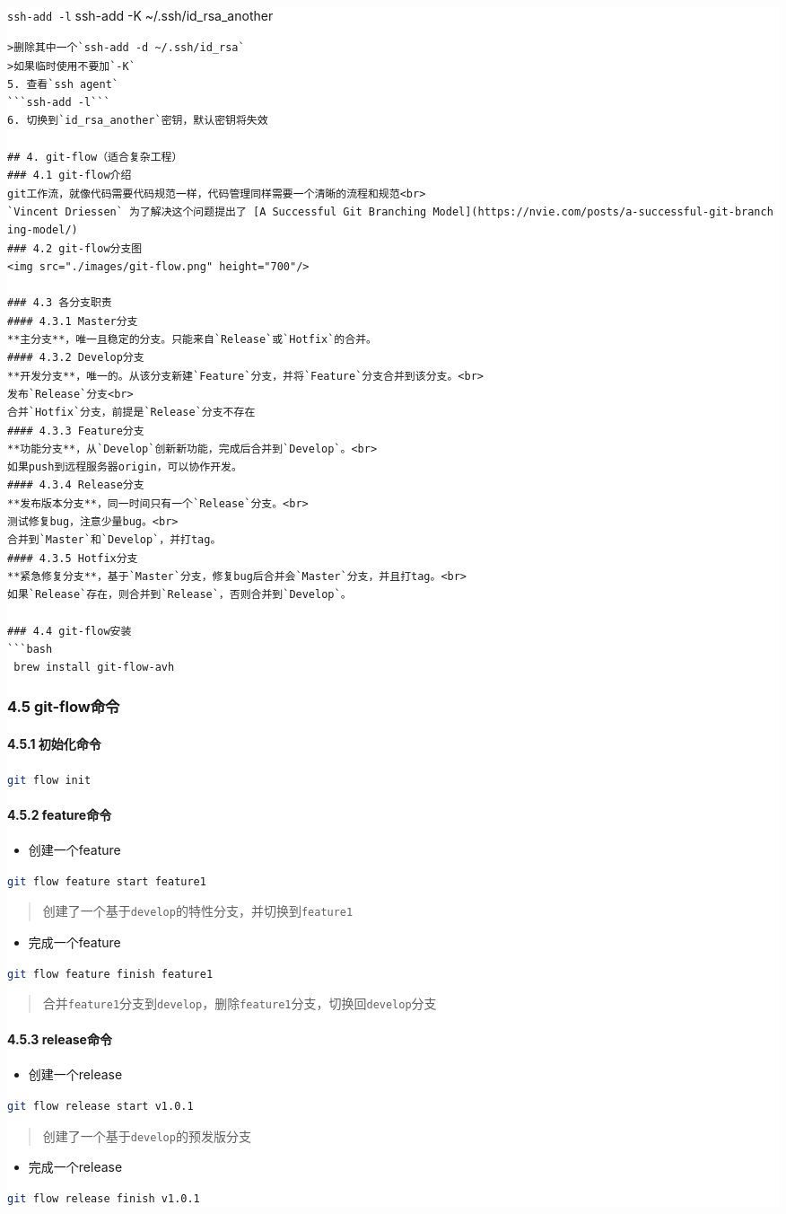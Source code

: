 ```ssh-add -l```
ssh-add -K ~/.ssh/id_rsa_another
```
>删除其中一个`ssh-add -d ~/.ssh/id_rsa`
>如果临时使用不要加`-K`
5. 查看`ssh agent`
```ssh-add -l```
6. 切换到`id_rsa_another`密钥，默认密钥将失效

## 4. git-flow（适合复杂工程）
### 4.1 git-flow介绍
git工作流，就像代码需要代码规范一样，代码管理同样需要一个清晰的流程和规范<br>
`Vincent Driessen` 为了解决这个问题提出了 [A Successful Git Branching Model](https://nvie.com/posts/a-successful-git-branching-model/)
### 4.2 git-flow分支图
<img src="./images/git-flow.png" height="700"/>

### 4.3 各分支职责
#### 4.3.1 Master分支
**主分支**，唯一且稳定的分支。只能来自`Release`或`Hotfix`的合并。
#### 4.3.2 Develop分支
**开发分支**，唯一的。从该分支新建`Feature`分支，并将`Feature`分支合并到该分支。<br>
发布`Release`分支<br>
合并`Hotfix`分支，前提是`Release`分支不存在
#### 4.3.3 Feature分支
**功能分支**，从`Develop`创新新功能，完成后合并到`Develop`。<br>
如果push到远程服务器origin，可以协作开发。
#### 4.3.4 Release分支
**发布版本分支**，同一时间只有一个`Release`分支。<br>
测试修复bug，注意少量bug。<br>
合并到`Master`和`Develop`，并打tag。
#### 4.3.5 Hotfix分支
**紧急修复分支**，基于`Master`分支，修复bug后合并会`Master`分支，并且打tag。<br>
如果`Release`存在，则合并到`Release`，否则合并到`Develop`。

### 4.4 git-flow安装
```bash
 brew install git-flow-avh
```

### 4.5 git-flow命令
#### 4.5.1 初始化命令
```bash
git flow init
```
#### 4.5.2 feature命令
* 创建一个feature
```bash
git flow feature start feature1
```
>创建了一个基于`develop`的特性分支，并切换到`feature1`
* 完成一个feature
```bash
git flow feature finish feature1
```
>合并`feature1`分支到`develop`，删除`feature1`分支，切换回`develop`分支
#### 4.5.3 release命令
* 创建一个release
```bash
git flow release start v1.0.1
```
>创建了一个基于`develop`的预发版分支
* 完成一个release
```bash
git flow release finish v1.0.1
```